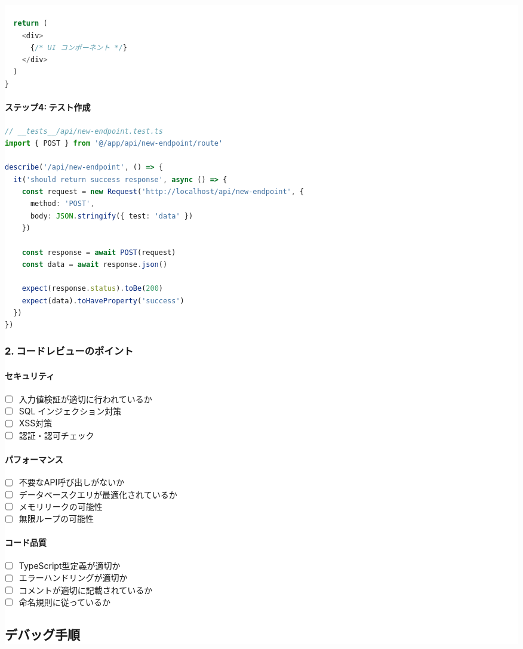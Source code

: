 ```typescript
  
  return (
    <div>
      {/* UI コンポーネント */}
    </div>
  )
}
```

#### ステップ4: テスト作成
```typescript
// __tests__/api/new-endpoint.test.ts
import { POST } from '@/app/api/new-endpoint/route'

describe('/api/new-endpoint', () => {
  it('should return success response', async () => {
    const request = new Request('http://localhost/api/new-endpoint', {
      method: 'POST',
      body: JSON.stringify({ test: 'data' })
    })
    
    const response = await POST(request)
    const data = await response.json()
    
    expect(response.status).toBe(200)
    expect(data).toHaveProperty('success')
  })
})
```

### 2. コードレビューのポイント

#### セキュリティ
- [ ] 入力値検証が適切に行われているか
- [ ] SQL インジェクション対策
- [ ] XSS対策
- [ ] 認証・認可チェック

#### パフォーマンス
- [ ] 不要なAPI呼び出しがないか
- [ ] データベースクエリが最適化されているか
- [ ] メモリリークの可能性
- [ ] 無限ループの可能性

#### コード品質
- [ ] TypeScript型定義が適切か
- [ ] エラーハンドリングが適切か
- [ ] コメントが適切に記載されているか
- [ ] 命名規則に従っているか

## デバッグ手順
